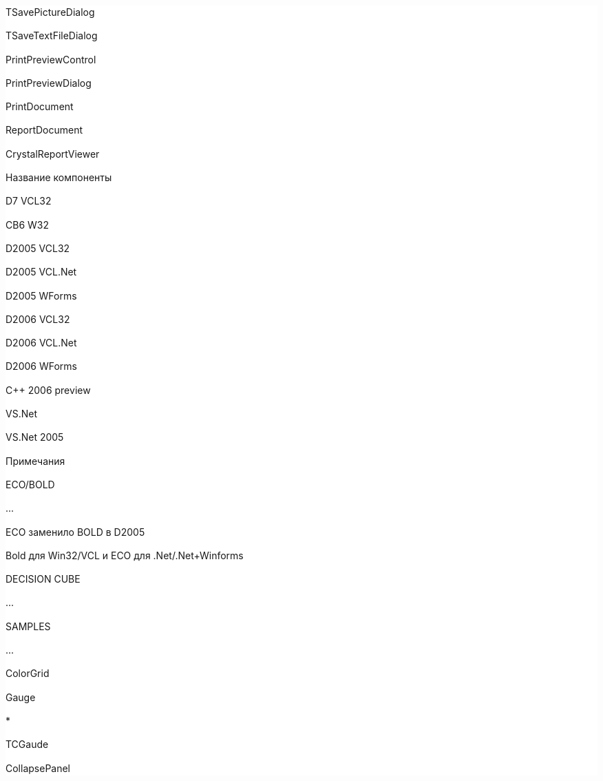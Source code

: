 TSavePictureDialog

TSaveTextFileDialog

PrintPreviewControl

PrintPreviewDialog

PrintDocument

ReportDocument

CrystalReportViewer

Название компоненты

D7 VCL32

CB6 W32

D2005 VCL32

D2005 VCL.Net

D2005 WForms

D2006 VCL32

D2006 VCL.Net

D2006 WForms

C++ 2006 preview

VS.Net

VS.Net 2005

Примечания

ECO/BOLD

\...

ECO заменило BOLD в D2005

Bold для Win32/VCL и ECO для .Net/.Net+Winforms

DECISION CUBE

\...

SAMPLES

\...

ColorGrid

Gauge

\*

TCGaude

CollapsePanel
